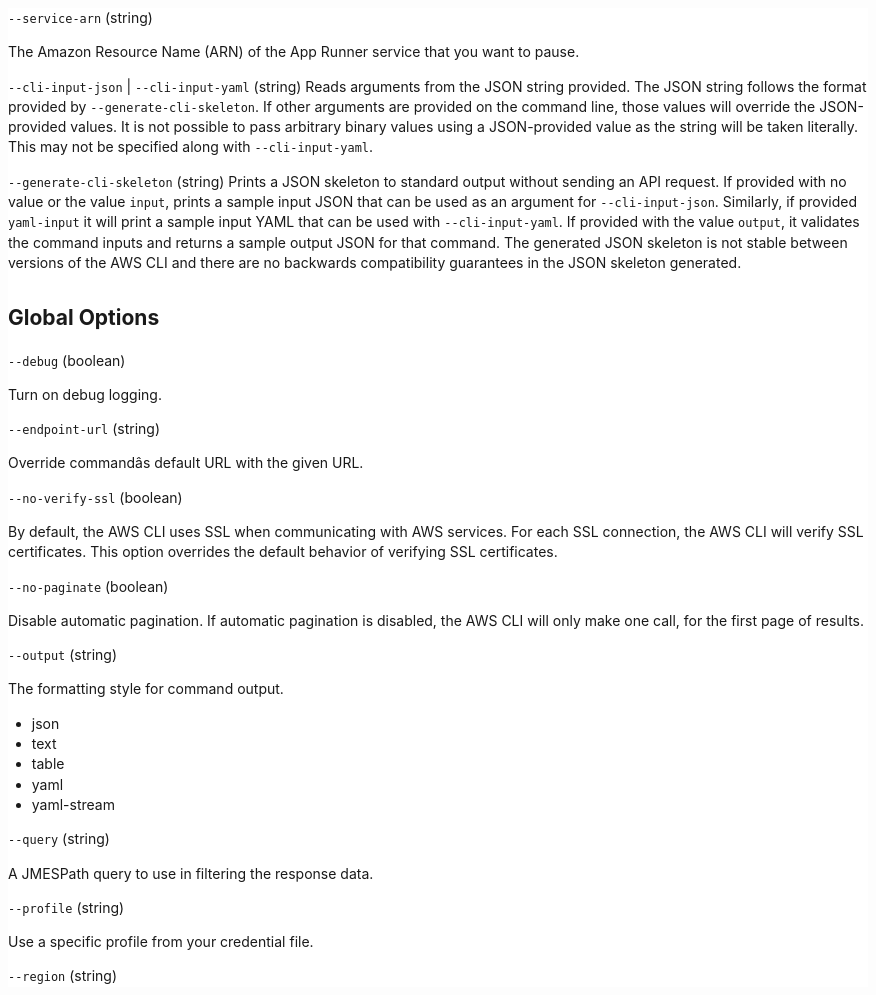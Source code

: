 `--service-arn` (string)

The Amazon Resource Name (ARN) of the App Runner service that you want to pause.

`--cli-input-json` | `--cli-input-yaml` (string)
Reads arguments from the JSON string provided. The JSON string follows the format provided by `--generate-cli-skeleton`. If other arguments are provided on the command line, those values will override the JSON-provided values. It is not possible to pass arbitrary binary values using a JSON-provided value as the string will be taken literally. This may not be specified along with `--cli-input-yaml`.

`--generate-cli-skeleton` (string)
Prints a JSON skeleton to standard output without sending an API request. If provided with no value or the value `input`, prints a sample input JSON that can be used as an argument for `--cli-input-json`. Similarly, if provided `yaml-input` it will print a sample input YAML that can be used with `--cli-input-yaml`. If provided with the value `output`, it validates the command inputs and returns a sample output JSON for that command. The generated JSON skeleton is not stable between versions of the AWS CLI and there are no backwards compatibility guarantees in the JSON skeleton generated.

## Global Options

`--debug` (boolean)

Turn on debug logging.

`--endpoint-url` (string)

Override commandâs default URL with the given URL.

`--no-verify-ssl` (boolean)

By default, the AWS CLI uses SSL when communicating with AWS services. For each SSL connection, the AWS CLI will verify SSL certificates. This option overrides the default behavior of verifying SSL certificates.

`--no-paginate` (boolean)

Disable automatic pagination. If automatic pagination is disabled, the AWS CLI will only make one call, for the first page of results.

`--output` (string)

The formatting style for command output.

- json
- text
- table
- yaml
- yaml-stream

`--query` (string)

A JMESPath query to use in filtering the response data.

`--profile` (string)

Use a specific profile from your credential file.

`--region` (string)
